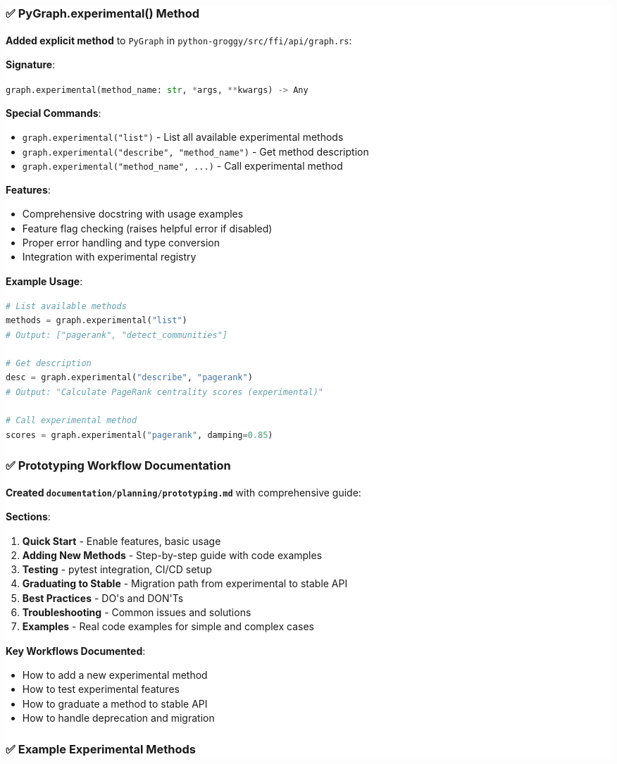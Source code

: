### ✅ PyGraph.experimental() Method

**Added explicit method** to `PyGraph` in `python-groggy/src/ffi/api/graph.rs`:

**Signature**:
```python
graph.experimental(method_name: str, *args, **kwargs) -> Any
```

**Special Commands**:
- `graph.experimental("list")` - List all available experimental methods
- `graph.experimental("describe", "method_name")` - Get method description
- `graph.experimental("method_name", ...)` - Call experimental method

**Features**:
- Comprehensive docstring with usage examples
- Feature flag checking (raises helpful error if disabled)
- Proper error handling and type conversion
- Integration with experimental registry

**Example Usage**:
```python
# List available methods
methods = graph.experimental("list")
# Output: ["pagerank", "detect_communities"]

# Get description
desc = graph.experimental("describe", "pagerank")
# Output: "Calculate PageRank centrality scores (experimental)"

# Call experimental method
scores = graph.experimental("pagerank", damping=0.85)
```

### ✅ Prototyping Workflow Documentation

**Created `documentation/planning/prototyping.md`** with comprehensive guide:

**Sections**:
1. **Quick Start** - Enable features, basic usage
2. **Adding New Methods** - Step-by-step guide with code examples
3. **Testing** - pytest integration, CI/CD setup
4. **Graduating to Stable** - Migration path from experimental to stable API
5. **Best Practices** - DO's and DON'Ts
6. **Troubleshooting** - Common issues and solutions
7. **Examples** - Real code examples for simple and complex cases

**Key Workflows Documented**:
- How to add a new experimental method
- How to test experimental features
- How to graduate a method to stable API
- How to handle deprecation and migration

### ✅ Example Experimental Methods
